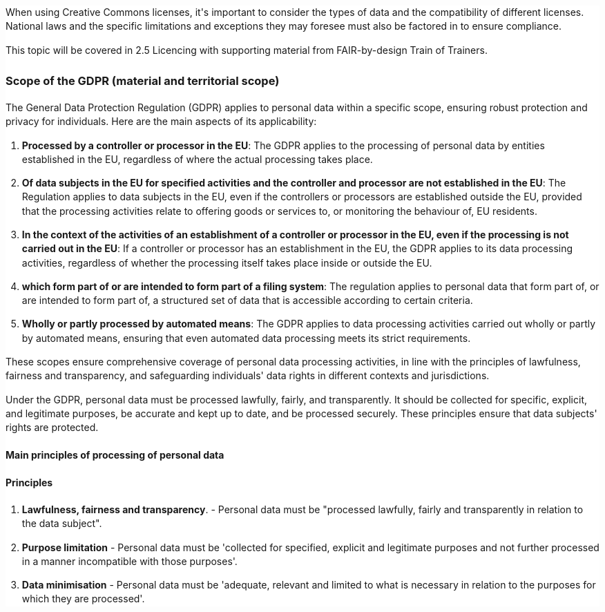 When using Creative Commons licenses, it's important to consider the types of data and the compatibility of different licenses. National laws and the specific limitations and exceptions they may foresee must also be factored in to ensure compliance.

This topic will be covered in 2.5 Licencing with supporting material from FAIR-by-design Train of Trainers. 
### Scope of the GDPR (material and territorial scope)

The General Data Protection Regulation (GDPR) applies to personal data within a specific scope, ensuring robust protection and privacy for individuals. Here are the main aspects of its applicability:

1. **Processed by a controller or processor in the EU**: The GDPR applies to the processing of personal data by entities established in the EU, regardless of where the actual processing takes place.

2. **Of data subjects in the EU for specified activities and the controller and processor are not established in the EU**: The Regulation applies to data subjects in the EU, even if the controllers or processors are established outside the EU, provided that the processing activities relate to offering goods or services to, or monitoring the behaviour of, EU residents.

3. **In the context of the activities of an establishment of a controller or processor in the EU, even if the processing is not carried out in the EU**: If a controller or processor has an establishment in the EU, the GDPR applies to its data processing activities, regardless of whether the processing itself takes place inside or outside the EU.

4. **which form part of or are intended to form part of a filing system**: The regulation applies to personal data that form part of, or are intended to form part of, a structured set of data that is accessible according to certain criteria.

5. **Wholly or partly processed by automated means**: The GDPR applies to data processing activities carried out wholly or partly by automated means, ensuring that even automated data processing meets its strict requirements.

These scopes ensure comprehensive coverage of personal data processing activities, in line with the principles of lawfulness, fairness and transparency, and safeguarding individuals' data rights in different contexts and jurisdictions.

Under the GDPR, personal data must be processed lawfully, fairly, and transparently. It should be collected for specific, explicit, and legitimate purposes, be accurate and kept up to date, and be processed securely. These principles ensure that data subjects' rights are protected.

#### Main principles of processing of personal data

#### Principles

1. **Lawfulness, fairness and transparency**.
	   - Personal data must be "processed lawfully, fairly and transparently in relation to the data subject".

2. **Purpose limitation**
	   - Personal data must be 'collected for specified, explicit and legitimate purposes and not further processed in a manner incompatible with those purposes'.

3. **Data minimisation**
	   - Personal data must be 'adequate, relevant and limited to what is necessary in relation to the purposes for which they are processed'.
